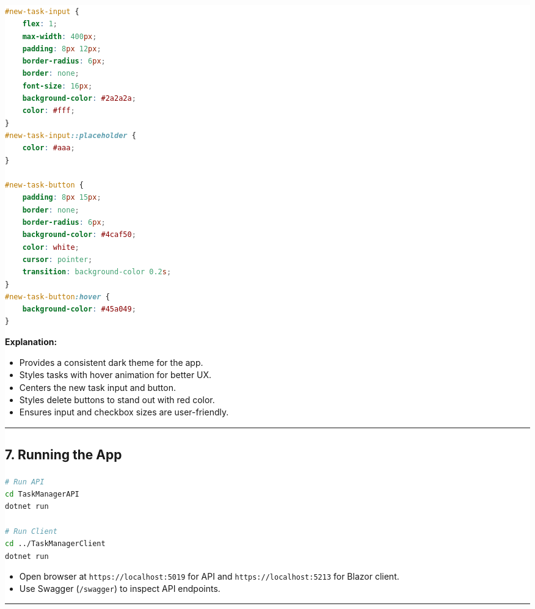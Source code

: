 ```css
#new-task-input {
    flex: 1;
    max-width: 400px;
    padding: 8px 12px;
    border-radius: 6px;
    border: none;
    font-size: 16px;
    background-color: #2a2a2a;
    color: #fff;
}
#new-task-input::placeholder {
    color: #aaa;
}

#new-task-button {
    padding: 8px 15px;
    border: none;
    border-radius: 6px;
    background-color: #4caf50;
    color: white;
    cursor: pointer;
    transition: background-color 0.2s;
}
#new-task-button:hover {
    background-color: #45a049;
}
```

**Explanation:**

* Provides a consistent dark theme for the app.
* Styles tasks with hover animation for better UX.
* Centers the new task input and button.
* Styles delete buttons to stand out with red color.
* Ensures input and checkbox sizes are user-friendly.

---

## 7. Running the App

```bash
# Run API
cd TaskManagerAPI
dotnet run

# Run Client
cd ../TaskManagerClient
dotnet run
```

* Open browser at `https://localhost:5019` for API and `https://localhost:5213` for Blazor client.
* Use Swagger (`/swagger`) to inspect API endpoints.

---